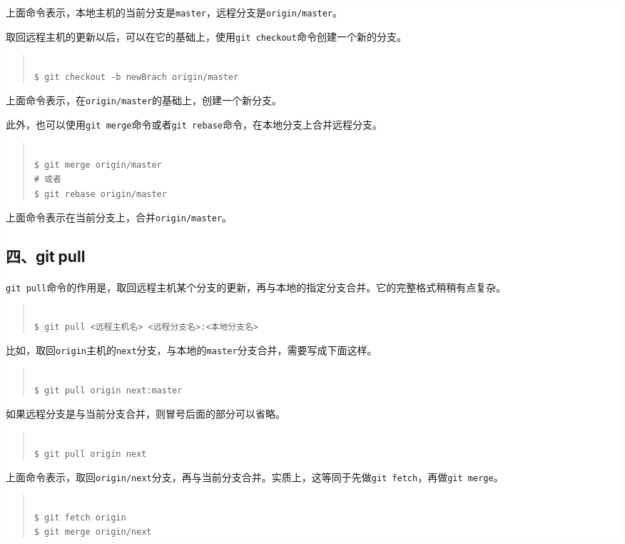 上面命令表示，本地主机的当前分支是`master`，远程分支是`origin/master`。

取回远程主机的更新以后，可以在它的基础上，使用`git checkout`命令创建一个新的分支。

> ```
> 
> $ git checkout -b newBrach origin/master
> 
> ```

上面命令表示，在`origin/master`的基础上，创建一个新分支。

此外，也可以使用`git merge`命令或者`git rebase`命令，在本地分支上合并远程分支。

> ```
> 
> $ git merge origin/master
> # 或者
> $ git rebase origin/master
> 
> ```

上面命令表示在当前分支上，合并`origin/master`。

## 四、git pull

`git pull`命令的作用是，取回远程主机某个分支的更新，再与本地的指定分支合并。它的完整格式稍稍有点复杂。

> ```
> 
> $ git pull <远程主机名> <远程分支名>:<本地分支名>
> 
> ```

比如，取回`origin`主机的`next`分支，与本地的`master`分支合并，需要写成下面这样。

> ```
> 
> $ git pull origin next:master
> 
> ```

如果远程分支是与当前分支合并，则冒号后面的部分可以省略。

> ```
> 
> $ git pull origin next
> 
> ```

上面命令表示，取回`origin/next`分支，再与当前分支合并。实质上，这等同于先做`git fetch`，再做`git merge`。

> ```
> 
> $ git fetch origin
> $ git merge origin/next
> 
> ```
